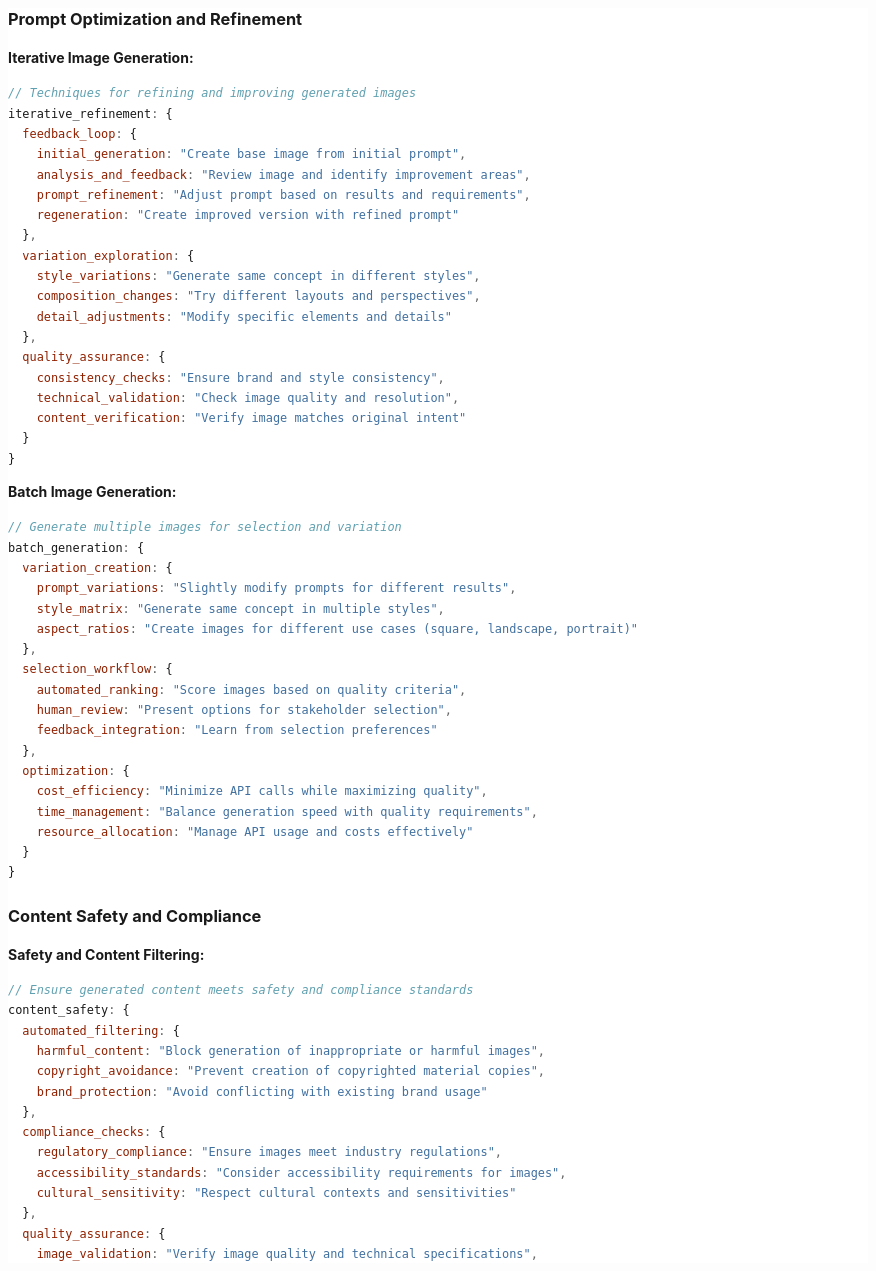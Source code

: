 ### Prompt Optimization and Refinement

**Iterative Image Generation:**
```javascript
// Techniques for refining and improving generated images
iterative_refinement: {
  feedback_loop: {
    initial_generation: "Create base image from initial prompt",
    analysis_and_feedback: "Review image and identify improvement areas",
    prompt_refinement: "Adjust prompt based on results and requirements",
    regeneration: "Create improved version with refined prompt"
  },
  variation_exploration: {
    style_variations: "Generate same concept in different styles",
    composition_changes: "Try different layouts and perspectives",
    detail_adjustments: "Modify specific elements and details"
  },
  quality_assurance: {
    consistency_checks: "Ensure brand and style consistency",
    technical_validation: "Check image quality and resolution",
    content_verification: "Verify image matches original intent"
  }
}
```

**Batch Image Generation:**
```javascript
// Generate multiple images for selection and variation
batch_generation: {
  variation_creation: {
    prompt_variations: "Slightly modify prompts for different results",
    style_matrix: "Generate same concept in multiple styles",
    aspect_ratios: "Create images for different use cases (square, landscape, portrait)"
  },
  selection_workflow: {
    automated_ranking: "Score images based on quality criteria",
    human_review: "Present options for stakeholder selection",
    feedback_integration: "Learn from selection preferences"
  },
  optimization: {
    cost_efficiency: "Minimize API calls while maximizing quality",
    time_management: "Balance generation speed with quality requirements",
    resource_allocation: "Manage API usage and costs effectively"
  }
}
```

### Content Safety and Compliance

**Safety and Content Filtering:**
```javascript
// Ensure generated content meets safety and compliance standards
content_safety: {
  automated_filtering: {
    harmful_content: "Block generation of inappropriate or harmful images",
    copyright_avoidance: "Prevent creation of copyrighted material copies",
    brand_protection: "Avoid conflicting with existing brand usage"
  },
  compliance_checks: {
    regulatory_compliance: "Ensure images meet industry regulations",
    accessibility_standards: "Consider accessibility requirements for images",
    cultural_sensitivity: "Respect cultural contexts and sensitivities"
  },
  quality_assurance: {
    image_validation: "Verify image quality and technical specifications",
```